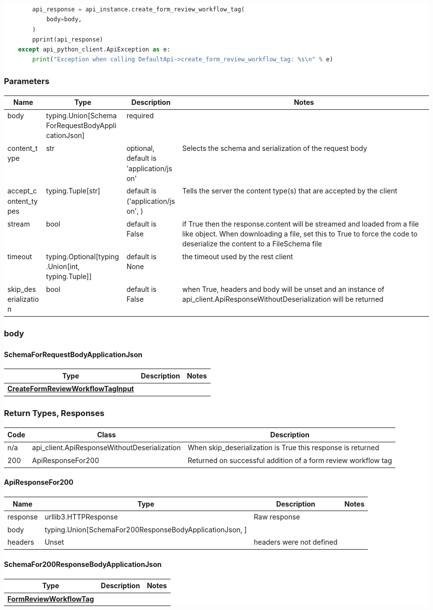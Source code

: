 ```python
        api_response = api_instance.create_form_review_workflow_tag(
            body=body,
        )
        pprint(api_response)
    except api_python_client.ApiException as e:
        print("Exception when calling DefaultApi->create_form_review_workflow_tag: %s\n" % e)
```
### Parameters

Name | Type | Description  | Notes
------------- | ------------- | ------------- | -------------
body | typing.Union[SchemaForRequestBodyApplicationJson] | required |
content_type | str | optional, default is 'application/json' | Selects the schema and serialization of the request body
accept_content_types | typing.Tuple[str] | default is ('application/json', ) | Tells the server the content type(s) that are accepted by the client
stream | bool | default is False | if True then the response.content will be streamed and loaded from a file like object. When downloading a file, set this to True to force the code to deserialize the content to a FileSchema file
timeout | typing.Optional[typing.Union[int, typing.Tuple]] | default is None | the timeout used by the rest client
skip_deserialization | bool | default is False | when True, headers and body will be unset and an instance of api_client.ApiResponseWithoutDeserialization will be returned

### body

#### SchemaForRequestBodyApplicationJson
Type | Description  | Notes
------------- | ------------- | -------------
[**CreateFormReviewWorkflowTagInput**](CreateFormReviewWorkflowTagInput.md) |  | 


### Return Types, Responses

Code | Class | Description
------------- | ------------- | -------------
n/a | api_client.ApiResponseWithoutDeserialization | When skip_deserialization is True this response is returned
200 | ApiResponseFor200 | Returned on successful addition of a form review workflow tag

#### ApiResponseFor200
Name | Type | Description  | Notes
------------- | ------------- | ------------- | -------------
response | urllib3.HTTPResponse | Raw response |
body | typing.Union[SchemaFor200ResponseBodyApplicationJson, ] |  |
headers | Unset | headers were not defined |

#### SchemaFor200ResponseBodyApplicationJson
Type | Description  | Notes
------------- | ------------- | -------------
[**FormReviewWorkflowTag**](FormReviewWorkflowTag.md) |  | 
